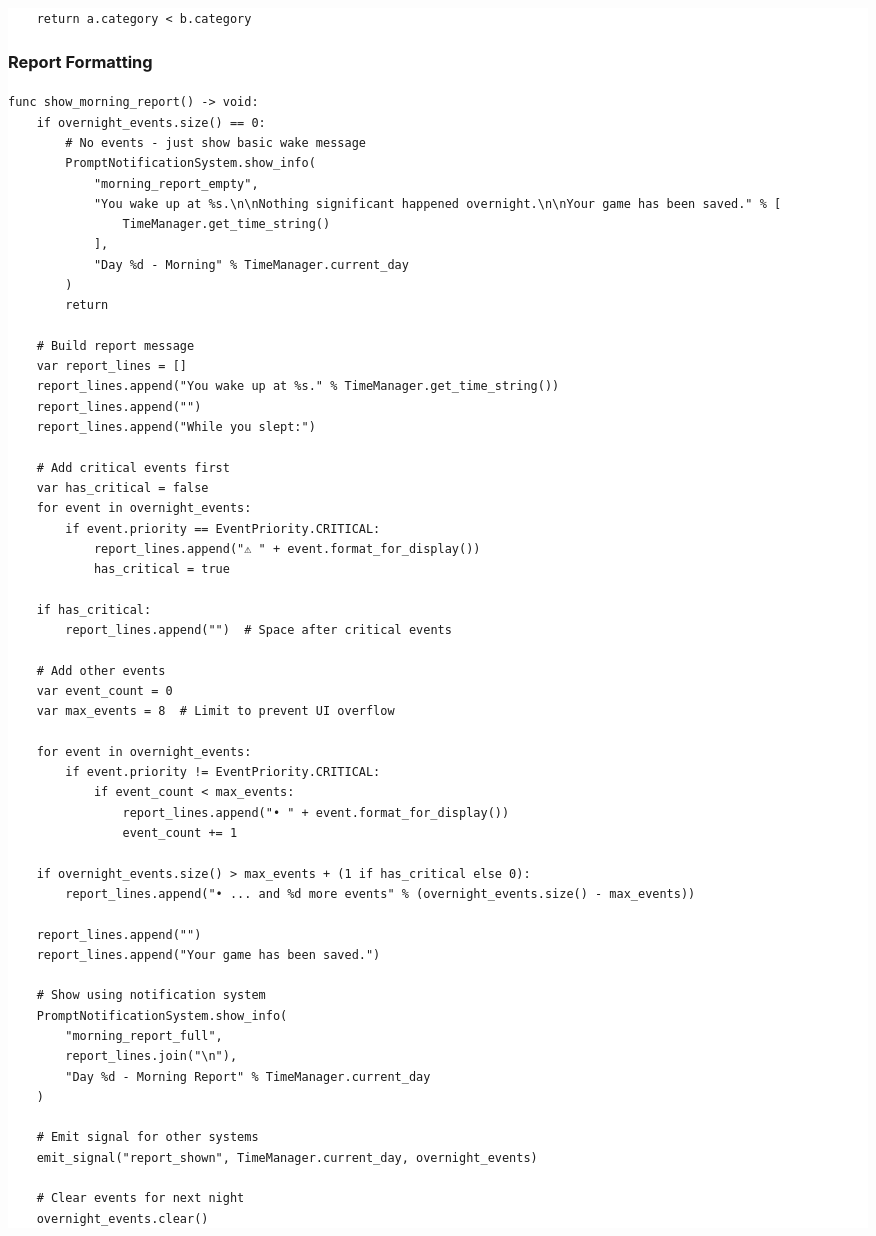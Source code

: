 ```gdscript
    return a.category < b.category
```

### Report Formatting

```gdscript
func show_morning_report() -> void:
    if overnight_events.size() == 0:
        # No events - just show basic wake message
        PromptNotificationSystem.show_info(
            "morning_report_empty",
            "You wake up at %s.\n\nNothing significant happened overnight.\n\nYour game has been saved." % [
                TimeManager.get_time_string()
            ],
            "Day %d - Morning" % TimeManager.current_day
        )
        return
    
    # Build report message
    var report_lines = []
    report_lines.append("You wake up at %s." % TimeManager.get_time_string())
    report_lines.append("")
    report_lines.append("While you slept:")
    
    # Add critical events first
    var has_critical = false
    for event in overnight_events:
        if event.priority == EventPriority.CRITICAL:
            report_lines.append("⚠ " + event.format_for_display())
            has_critical = true
    
    if has_critical:
        report_lines.append("")  # Space after critical events
    
    # Add other events
    var event_count = 0
    var max_events = 8  # Limit to prevent UI overflow
    
    for event in overnight_events:
        if event.priority != EventPriority.CRITICAL:
            if event_count < max_events:
                report_lines.append("• " + event.format_for_display())
                event_count += 1
    
    if overnight_events.size() > max_events + (1 if has_critical else 0):
        report_lines.append("• ... and %d more events" % (overnight_events.size() - max_events))
    
    report_lines.append("")
    report_lines.append("Your game has been saved.")
    
    # Show using notification system
    PromptNotificationSystem.show_info(
        "morning_report_full",
        report_lines.join("\n"),
        "Day %d - Morning Report" % TimeManager.current_day
    )
    
    # Emit signal for other systems
    emit_signal("report_shown", TimeManager.current_day, overnight_events)
    
    # Clear events for next night
    overnight_events.clear()
```